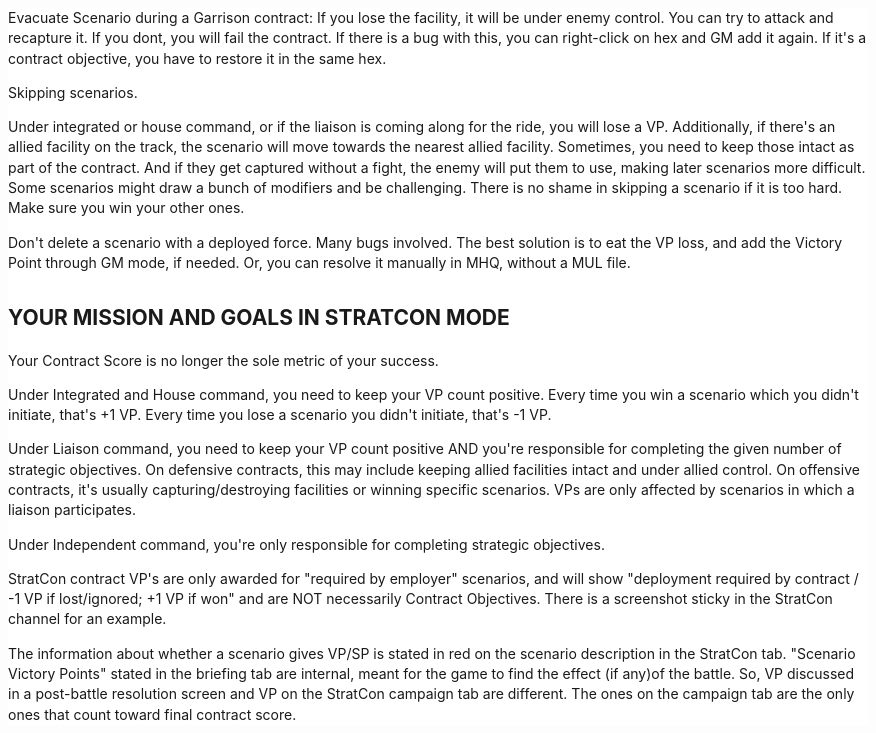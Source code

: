 Evacuate Scenario during a Garrison contract: If you lose the facility, it will be under enemy control. You can try to
attack and recapture it. If you dont, you will fail the contract. If there is a bug with this, you can right-click on
hex and GM add it again. If it's a contract objective, you have to restore it in the same hex.

Skipping scenarios.

Under integrated or house command, or if the liaison is coming along for the ride, you will lose a VP. Additionally, if
there's an allied facility on the track, the scenario will move towards the nearest allied facility. Sometimes, you need
to keep those intact as part of the contract. And if they get captured without a fight, the enemy will put them to use,
making later scenarios more difficult. Some scenarios might draw a bunch of modifiers and be challenging. There is no
shame in skipping a scenario if it is too hard. Make sure you win your other ones.

Don't delete a scenario with a deployed force. Many bugs involved. The best solution is to eat the VP loss, and add the
Victory Point through GM mode, if needed. Or, you can resolve it manually in MHQ, without a MUL file.

## YOUR MISSION AND GOALS IN STRATCON MODE

Your Contract Score is no longer the sole metric of your success.

Under Integrated and House command, you need to keep your VP count positive. Every time you win a scenario which you
didn't initiate, that's +1 VP. Every time you lose a scenario you didn't initiate, that's -1 VP.

Under Liaison command, you need to keep your VP count positive AND you're responsible for completing the given number
of strategic objectives. On defensive contracts, this may include keeping allied facilities intact and under allied
control. On offensive contracts, it's usually capturing/destroying facilities or winning specific scenarios. VPs are
only affected by scenarios in which a liaison participates.

Under Independent command, you're only responsible for completing strategic objectives.

StratCon contract VP's are only awarded for "required by employer" scenarios, and will show "deployment required by
contract / -1 VP if lost/ignored; +1 VP if won" and are NOT necessarily Contract Objectives. There is a screenshot
sticky in the StratCon channel for an example.

The information about whether a scenario gives VP/SP is stated in red on the scenario description in the StratCon tab.
"Scenario Victory Points" stated in the briefing tab are internal, meant for the game to find the effect (if any)of the
battle. So, VP discussed in a post-battle resolution screen and VP on the StratCon campaign tab are different. The ones
on the campaign tab are the only ones that count toward final contract score.
